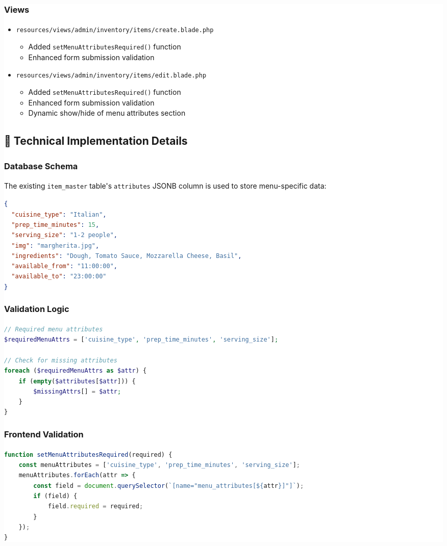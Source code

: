 ### Views
- `resources/views/admin/inventory/items/create.blade.php`
  - Added `setMenuAttributesRequired()` function
  - Enhanced form submission validation
  
- `resources/views/admin/inventory/items/edit.blade.php`
  - Added `setMenuAttributesRequired()` function
  - Enhanced form submission validation
  - Dynamic show/hide of menu attributes section

## 🔧 Technical Implementation Details

### Database Schema
The existing `item_master` table's `attributes` JSONB column is used to store menu-specific data:

```json
{
  "cuisine_type": "Italian",
  "prep_time_minutes": 15,
  "serving_size": "1-2 people",
  "img": "margherita.jpg",
  "ingredients": "Dough, Tomato Sauce, Mozzarella Cheese, Basil",
  "available_from": "11:00:00",
  "available_to": "23:00:00"
}
```

### Validation Logic
```php
// Required menu attributes
$requiredMenuAttrs = ['cuisine_type', 'prep_time_minutes', 'serving_size'];

// Check for missing attributes
foreach ($requiredMenuAttrs as $attr) {
    if (empty($attributes[$attr])) {
        $missingAttrs[] = $attr;
    }
}
```

### Frontend Validation
```javascript
function setMenuAttributesRequired(required) {
    const menuAttributes = ['cuisine_type', 'prep_time_minutes', 'serving_size'];
    menuAttributes.forEach(attr => {
        const field = document.querySelector(`[name="menu_attributes[${attr}]"]`);
        if (field) {
            field.required = required;
        }
    });
}
```

